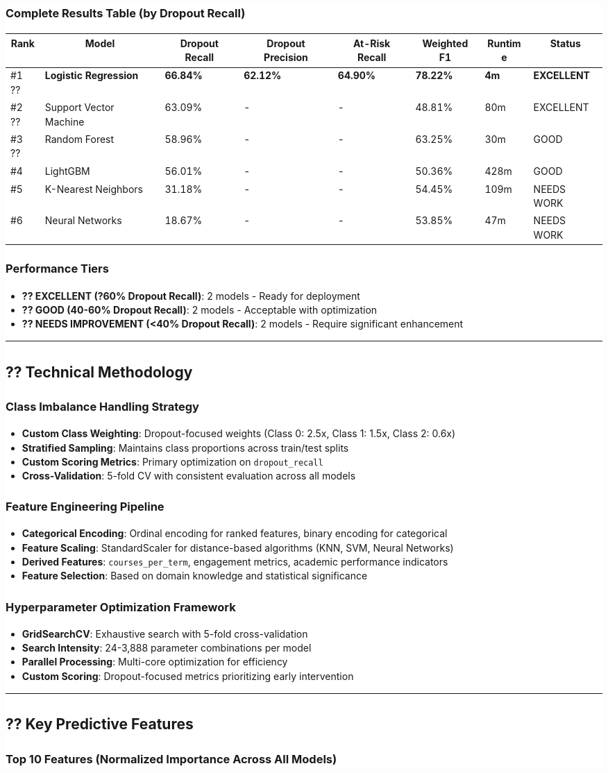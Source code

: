 ### **Complete Results Table** (by Dropout Recall)

| Rank | Model | Dropout Recall | Dropout Precision | At-Risk Recall | Weighted F1 | Runtime | Status |
|------|-------|----------------|-------------------|----------------|-------------|---------|--------|
| #1 ?? | **Logistic Regression** | **66.84%** | **62.12%** | **64.90%** | **78.22%** | **4m** | **EXCELLENT** |
| #2 ?? | Support Vector Machine | 63.09% | - | - | 48.81% | 80m | EXCELLENT |
| #3 ?? | Random Forest | 58.96% | - | - | 63.25% | 30m | GOOD |
| #4 | LightGBM | 56.01% | - | - | 50.36% | 428m | GOOD |
| #5 | K-Nearest Neighbors | 31.18% | - | - | 54.45% | 109m | NEEDS WORK |
| #6 | Neural Networks | 18.67% | - | - | 53.85% | 47m | NEEDS WORK |

### **Performance Tiers**
- **?? EXCELLENT (?60% Dropout Recall)**: 2 models - Ready for deployment
- **?? GOOD (40-60% Dropout Recall)**: 2 models - Acceptable with optimization
- **?? NEEDS IMPROVEMENT (<40% Dropout Recall)**: 2 models - Require significant enhancement

---

## ?? **Technical Methodology**

### **Class Imbalance Handling Strategy**
- **Custom Class Weighting**: Dropout-focused weights (Class 0: 2.5x, Class 1: 1.5x, Class 2: 0.6x)
- **Stratified Sampling**: Maintains class proportions across train/test splits
- **Custom Scoring Metrics**: Primary optimization on `dropout_recall`
- **Cross-Validation**: 5-fold CV with consistent evaluation across all models

### **Feature Engineering Pipeline**
- **Categorical Encoding**: Ordinal encoding for ranked features, binary encoding for categorical
- **Feature Scaling**: StandardScaler for distance-based algorithms (KNN, SVM, Neural Networks)
- **Derived Features**: `courses_per_term`, engagement metrics, academic performance indicators
- **Feature Selection**: Based on domain knowledge and statistical significance

### **Hyperparameter Optimization Framework**
- **GridSearchCV**: Exhaustive search with 5-fold cross-validation
- **Search Intensity**: 24-3,888 parameter combinations per model
- **Parallel Processing**: Multi-core optimization for efficiency
- **Custom Scoring**: Dropout-focused metrics prioritizing early intervention

---

## ?? **Key Predictive Features**

### **Top 10 Features** (Normalized Importance Across All Models)
